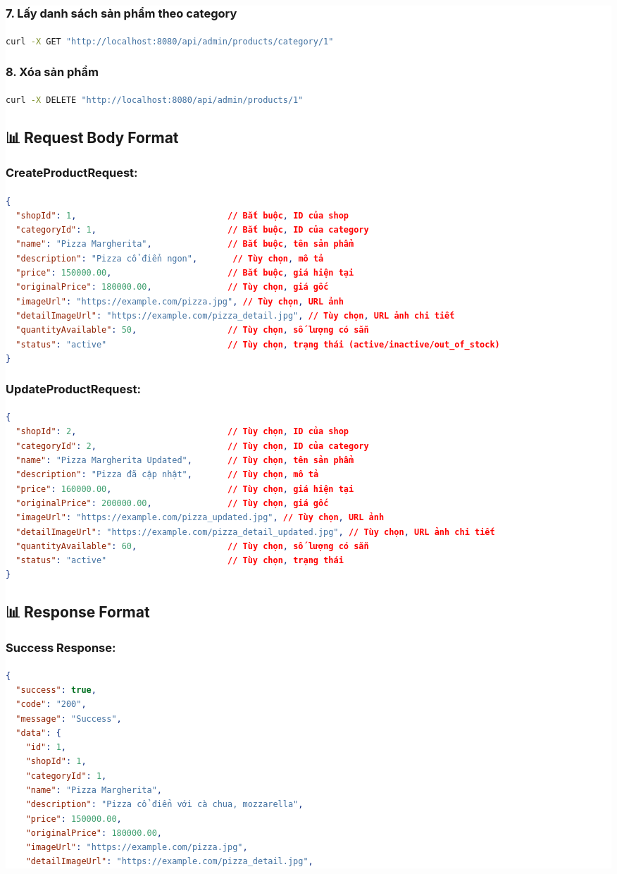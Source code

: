 ### **7. Lấy danh sách sản phẩm theo category**
```bash
curl -X GET "http://localhost:8080/api/admin/products/category/1"
```

### **8. Xóa sản phẩm**
```bash
curl -X DELETE "http://localhost:8080/api/admin/products/1"
```

## 📊 **Request Body Format**

### **CreateProductRequest:**
```json
{
  "shopId": 1,                              // Bắt buộc, ID của shop
  "categoryId": 1,                          // Bắt buộc, ID của category
  "name": "Pizza Margherita",               // Bắt buộc, tên sản phẩm
  "description": "Pizza cổ điển ngon",       // Tùy chọn, mô tả
  "price": 150000.00,                       // Bắt buộc, giá hiện tại
  "originalPrice": 180000.00,               // Tùy chọn, giá gốc
  "imageUrl": "https://example.com/pizza.jpg", // Tùy chọn, URL ảnh
  "detailImageUrl": "https://example.com/pizza_detail.jpg", // Tùy chọn, URL ảnh chi tiết
  "quantityAvailable": 50,                  // Tùy chọn, số lượng có sẵn
  "status": "active"                        // Tùy chọn, trạng thái (active/inactive/out_of_stock)
}
```

### **UpdateProductRequest:**
```json
{
  "shopId": 2,                              // Tùy chọn, ID của shop
  "categoryId": 2,                          // Tùy chọn, ID của category
  "name": "Pizza Margherita Updated",       // Tùy chọn, tên sản phẩm
  "description": "Pizza đã cập nhật",       // Tùy chọn, mô tả
  "price": 160000.00,                       // Tùy chọn, giá hiện tại
  "originalPrice": 200000.00,               // Tùy chọn, giá gốc
  "imageUrl": "https://example.com/pizza_updated.jpg", // Tùy chọn, URL ảnh
  "detailImageUrl": "https://example.com/pizza_detail_updated.jpg", // Tùy chọn, URL ảnh chi tiết
  "quantityAvailable": 60,                  // Tùy chọn, số lượng có sẵn
  "status": "active"                        // Tùy chọn, trạng thái
}
```

## 📊 **Response Format**

### **Success Response:**
```json
{
  "success": true,
  "code": "200",
  "message": "Success",
  "data": {
    "id": 1,
    "shopId": 1,
    "categoryId": 1,
    "name": "Pizza Margherita",
    "description": "Pizza cổ điển với cà chua, mozzarella",
    "price": 150000.00,
    "originalPrice": 180000.00,
    "imageUrl": "https://example.com/pizza.jpg",
    "detailImageUrl": "https://example.com/pizza_detail.jpg",
```